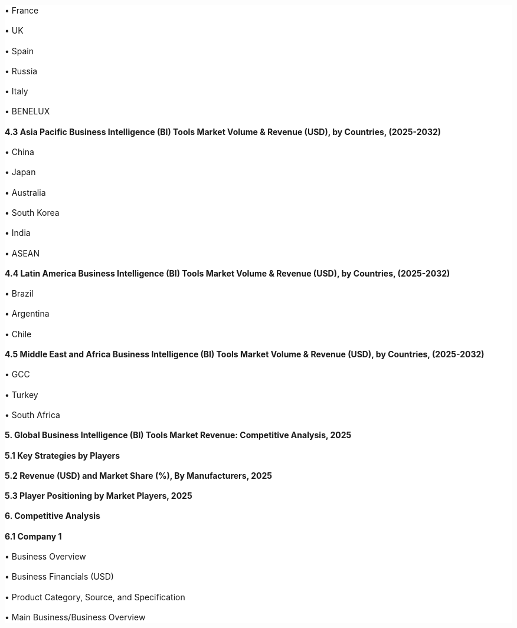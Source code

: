 • France

• UK

• Spain

• Russia

• Italy

• BENELUX

<strong>4.3 Asia Pacific Business Intelligence (BI) Tools Market Volume &amp; Revenue (USD), by Countries, (2025-2032)</strong>

• China

• Japan

• Australia

• South Korea

• India

• ASEAN

<strong>4.4 Latin America Business Intelligence (BI) Tools Market Volume &amp; Revenue (USD), by Countries, (2025-2032)</strong>

• Brazil

• Argentina

• Chile

<strong>4.5 Middle East and Africa Business Intelligence (BI) Tools Market Volume &amp; Revenue (USD), by Countries, (2025-2032)</strong>

• GCC

• Turkey

• South Africa

<strong>5. Global Business Intelligence (BI) Tools Market Revenue: Competitive Analysis, 2025</strong>

<strong>5.1 Key Strategies by Players</strong>

<strong>5.2 Revenue (USD) and Market Share (%), By Manufacturers, 2025</strong>

<strong>5.3 Player Positioning by Market Players, 2025</strong>

<strong>6. Competitive Analysis</strong>

<strong>6.1 Company 1</strong>

• Business Overview

• Business Financials (USD)

• Product Category, Source, and Specification

• Main Business/Business Overview
